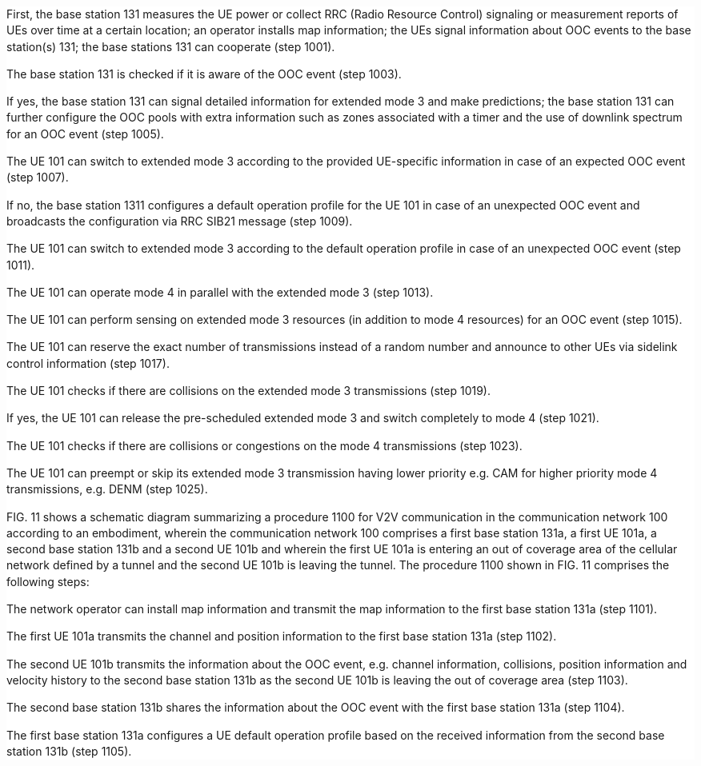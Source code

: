 First, the base station 131 measures the UE power or collect RRC (Radio Resource Control) signaling or measurement reports of UEs over time at a certain location; an operator installs map information; the UEs signal information about OOC events to the base station(s) 131; the base stations 131 can cooperate (step 1001).

The base station 131 is checked if it is aware of the OOC event (step 1003).

If yes, the base station 131 can signal detailed information for extended mode 3 and make predictions; the base station 131 can further configure the OOC pools with extra information such as zones associated with a timer and the use of downlink spectrum for an OOC event (step 1005).

The UE 101 can switch to extended mode 3 according to the provided UE-specific information in case of an expected OOC event (step 1007).

If no, the base station 1311 configures a default operation profile for the UE 101 in case of an unexpected OOC event and broadcasts the configuration via RRC SIB21 message (step 1009).

The UE 101 can switch to extended mode 3 according to the default operation profile in case of an unexpected OOC event (step 1011).

The UE 101 can operate mode 4 in parallel with the extended mode 3 (step 1013).

The UE 101 can perform sensing on extended mode 3 resources (in addition to mode 4 resources) for an OOC event (step 1015).

The UE 101 can reserve the exact number of transmissions instead of a random number and announce to other UEs via sidelink control information (step 1017).

The UE 101 checks if there are collisions on the extended mode 3 transmissions (step 1019).

If yes, the UE 101 can release the pre-scheduled extended mode 3 and switch completely to mode 4 (step 1021).

The UE 101 checks if there are collisions or congestions on the mode 4 transmissions (step 1023).

The UE 101 can preempt or skip its extended mode 3 transmission having lower priority e.g. CAM for higher priority mode 4 transmissions, e.g. DENM (step 1025).

FIG. 11 shows a schematic diagram summarizing a procedure 1100 for V2V communication in the communication network 100 according to an embodiment, wherein the communication network 100 comprises a first base station 131a, a first UE 101a, a second base station 131b and a second UE 101b and wherein the first UE 101a is entering an out of coverage area of the cellular network defined by a tunnel and the second UE 101b is leaving the tunnel. The procedure 1100 shown in FIG. 11 comprises the following steps:

The network operator can install map information and transmit the map information to the first base station 131a (step 1101).

The first UE 101a transmits the channel and position information to the first base station 131a (step 1102).

The second UE 101b transmits the information about the OOC event, e.g. channel information, collisions, position information and velocity history to the second base station 131b as the second UE 101b is leaving the out of coverage area (step 1103).

The second base station 131b shares the information about the OOC event with the first base station 131a (step 1104).

The first base station 131a configures a UE default operation profile based on the received information from the second base station 131b (step 1105).

